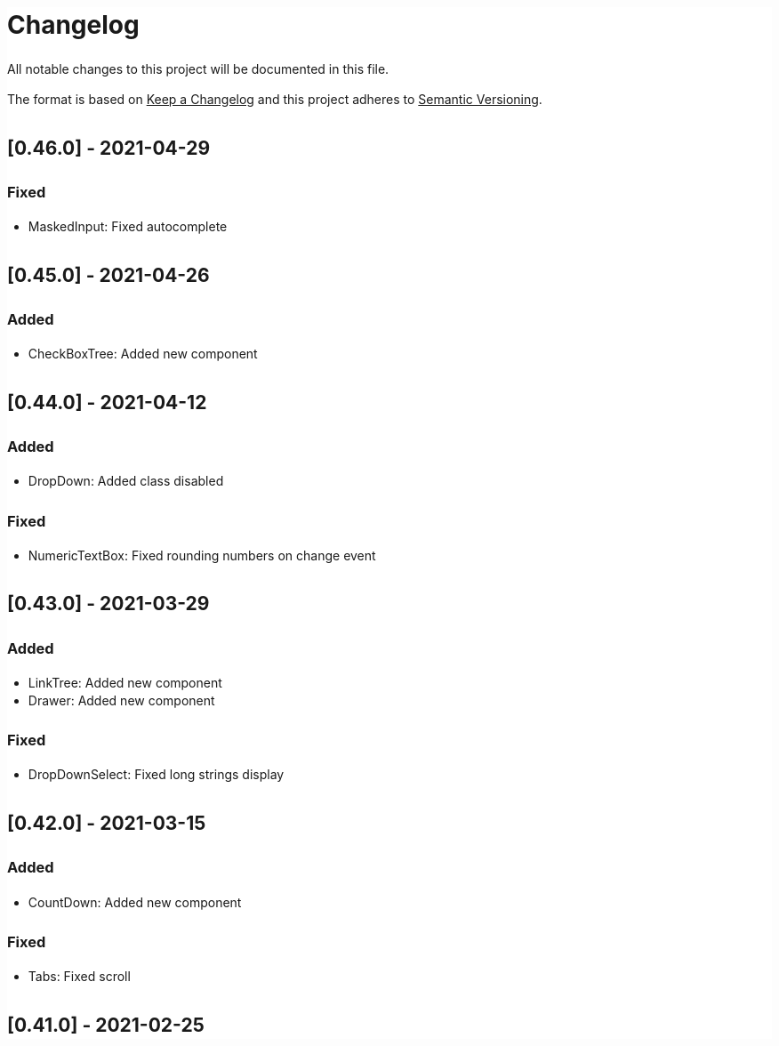 # Changelog
All notable changes to this project will be documented in this file.

The format is based on [Keep a Changelog](http://keepachangelog.com/en/1.0.0/)
and this project adheres to [Semantic Versioning](http://semver.org/spec/v2.0.0.html).

## [0.46.0] - 2021-04-29

### Fixed
- MaskedInput: Fixed autocomplete


## [0.45.0] - 2021-04-26

### Added
- CheckBoxTree: Added new component


## [0.44.0] - 2021-04-12

### Added
- DropDown: Added class disabled

### Fixed
- NumericTextBox: Fixed rounding numbers on change event


## [0.43.0] - 2021-03-29

### Added
- LinkTree: Added new component
- Drawer: Added new component

### Fixed
- DropDownSelect: Fixed long strings display


## [0.42.0] - 2021-03-15

### Added
- CountDown: Added new component

### Fixed
- Tabs: Fixed scroll


## [0.41.0] - 2021-02-25
